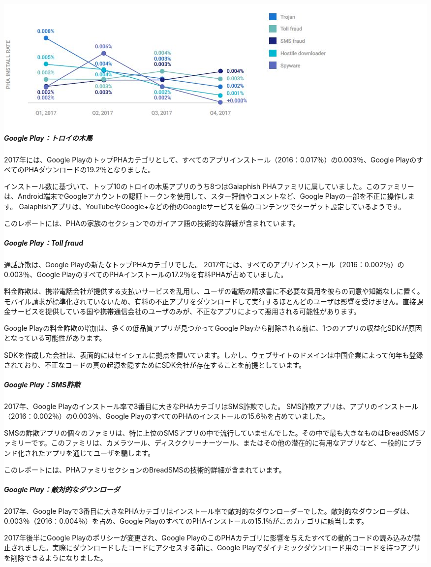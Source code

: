 ![Google PlayのトップPHAカテゴリ、四半期別](../images/Android2017/ecosystemdata/016.png)

##### Google Play：トロイの木馬

2017年には、Google PlayのトップPHAカテゴリとして、すべてのアプリインストール（2016：0.017％）の0.003％、Google PlayのすべてのPHAダウンロードの19.2％となりました。

インストール数に基づいて、トップ10のトロイの木馬アプリのうち8つはGaiaphish PHAファミリに属していました。このファミリーは、Android端末でGoogleアカウントの認証トークンを使用して、スター評価やコメントなど、Google Playの一部を不正に操作します。 Gaiaphishアプリは、YouTubeやGoogle+などの他のGoogleサービスを偽のコンテンツでターゲット設定しているようです。

このレポートには、PHAの家族のセクションでのガイアフ語の技術的な詳細が含まれています。


##### Google Play：Toll fraud

通話詐欺は、Google Playの新たなトップPHAカテゴリでした。 2017年には、すべてのアプリインストール（2016：0.002％）の0.003％、Google PlayのすべてのPHAインストールの17.2％を有料PHAが占めていました。

料金詐欺は、携帯電話会社が提供する支払いサービスを乱用し、ユーザの電話の請求書に不必要な費用を彼らの同意や知識なしに置く。モバイル請求が標準化されていないため、有料の不正アプリをダウンロードして実行するほとんどのユーザは影響を受けません。直接課金サービスを提供している国や携帯通信会社のユーザのみが、不正なアプリによって悪用される可能性があります。

Google Playの料金詐欺の増加は、多くの低品質アプリが見つかってGoogle Playから削除される前に、1つのアプリの収益化SDKが原因となっている可能性があります。

SDKを作成した会社は、表面的にはセイシェルに拠点を置いています。しかし、ウェブサイトのドメインは中国企業によって何年も登録されており、不正なコードの真の起源を隠すためにSDK会社が存在することを前提としています。


##### Google Play：SMS詐欺

2017年、Google Playのインストール率で3番目に大きなPHAカテゴリはSMS詐欺でした。 SMS詐欺アプリは、アプリのインストール（2016：0.002％）の0.003％、Google PlayのすべてのPHAのインストールの15.6％を占めていました。

SMSの詐欺アプリの個々のファミリは、特に上位のSMSアプリの中で流行していませんでした。その中で最も大きなものはBreadSMSファミリーです。このファミリは、カメラツール、ディスククリーナーツール、またはその他の潜在的に有用なアプリなど、一般的にブランド化されたアプリを通じてユーザを騙します。

このレポートには、PHAファミリセクションのBreadSMSの技術的詳細が含まれています。


##### Google Play：敵対的なダウンローダ

2017年、Google Playで3番目に大きなPHAカテゴリはインストール率で敵対的なダウンローダーでした。敵対的なダウンローダは、0.003％（2016：0.004％）を占め、Google PlayのすべてのPHAインストールの15.1％がこのカテゴリに該当します。

2017年後半にGoogle Playのポリシーが変更され、Google PlayのこのPHAカテゴリに影響を与えたすべての動的コードの読み込みが禁止されました。実際にダウンロードしたコードにアクセスする前に、Google Playでダイナミックダウンロード用のコードを持つアプリを削除できるようになりました。

